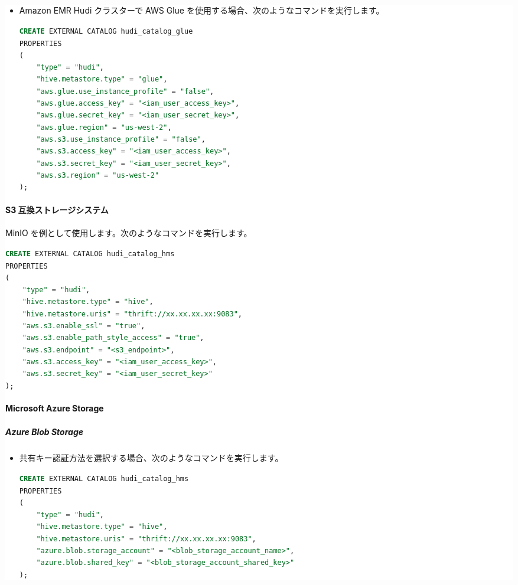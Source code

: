 - Amazon EMR Hudi クラスターで AWS Glue を使用する場合、次のようなコマンドを実行します。

  ```SQL
  CREATE EXTERNAL CATALOG hudi_catalog_glue
  PROPERTIES
  (
      "type" = "hudi",
      "hive.metastore.type" = "glue",
      "aws.glue.use_instance_profile" = "false",
      "aws.glue.access_key" = "<iam_user_access_key>",
      "aws.glue.secret_key" = "<iam_user_secret_key>",
      "aws.glue.region" = "us-west-2",
      "aws.s3.use_instance_profile" = "false",
      "aws.s3.access_key" = "<iam_user_access_key>",
      "aws.s3.secret_key" = "<iam_user_secret_key>",
      "aws.s3.region" = "us-west-2"
  );
  ```

#### S3 互換ストレージシステム

MinIO を例として使用します。次のようなコマンドを実行します。

```SQL
CREATE EXTERNAL CATALOG hudi_catalog_hms
PROPERTIES
(
    "type" = "hudi",
    "hive.metastore.type" = "hive",
    "hive.metastore.uris" = "thrift://xx.xx.xx.xx:9083",
    "aws.s3.enable_ssl" = "true",
    "aws.s3.enable_path_style_access" = "true",
    "aws.s3.endpoint" = "<s3_endpoint>",
    "aws.s3.access_key" = "<iam_user_access_key>",
    "aws.s3.secret_key" = "<iam_user_secret_key>"
);
```

#### Microsoft Azure Storage

##### Azure Blob Storage

- 共有キー認証方法を選択する場合、次のようなコマンドを実行します。

  ```SQL
  CREATE EXTERNAL CATALOG hudi_catalog_hms
  PROPERTIES
  (
      "type" = "hudi",
      "hive.metastore.type" = "hive",
      "hive.metastore.uris" = "thrift://xx.xx.xx.xx:9083",
      "azure.blob.storage_account" = "<blob_storage_account_name>",
      "azure.blob.shared_key" = "<blob_storage_account_shared_key>"
  );
  ```
